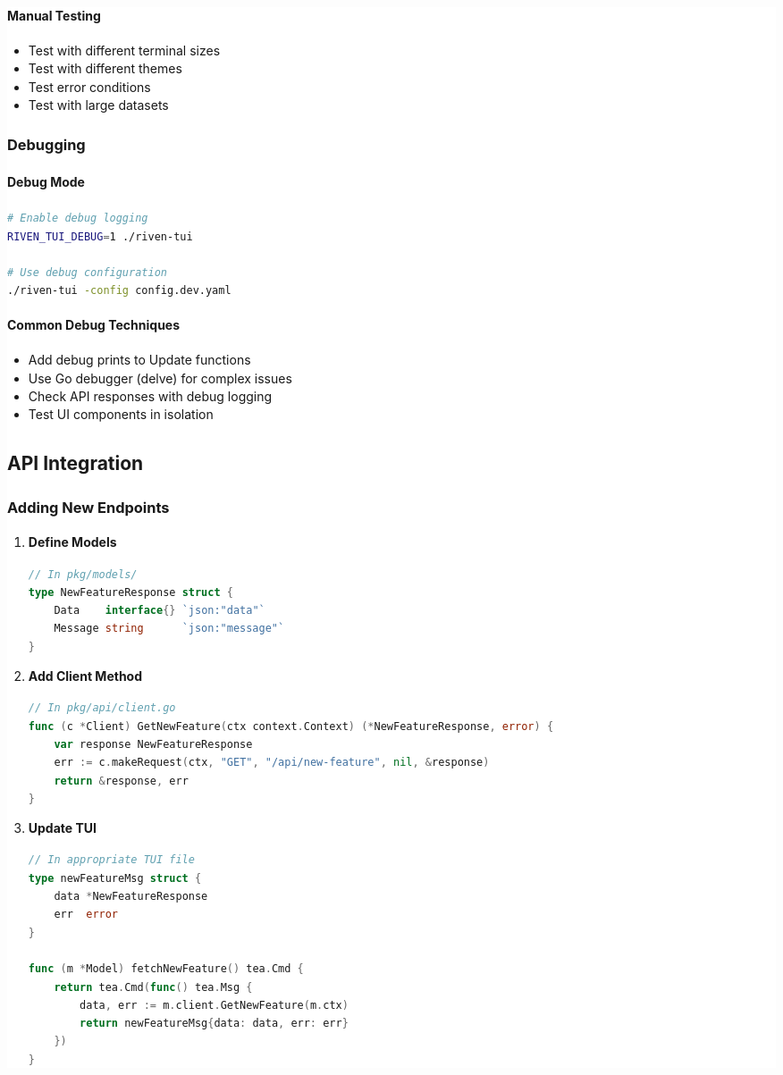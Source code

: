 #### Manual Testing
- Test with different terminal sizes
- Test with different themes
- Test error conditions
- Test with large datasets

### Debugging

#### Debug Mode
```bash
# Enable debug logging
RIVEN_TUI_DEBUG=1 ./riven-tui

# Use debug configuration
./riven-tui -config config.dev.yaml
```

#### Common Debug Techniques
- Add debug prints to Update functions
- Use Go debugger (delve) for complex issues
- Check API responses with debug logging
- Test UI components in isolation

## API Integration

### Adding New Endpoints

1. **Define Models**
   ```go
   // In pkg/models/
   type NewFeatureResponse struct {
       Data    interface{} `json:"data"`
       Message string      `json:"message"`
   }
   ```

2. **Add Client Method**
   ```go
   // In pkg/api/client.go
   func (c *Client) GetNewFeature(ctx context.Context) (*NewFeatureResponse, error) {
       var response NewFeatureResponse
       err := c.makeRequest(ctx, "GET", "/api/new-feature", nil, &response)
       return &response, err
   }
   ```

3. **Update TUI**
   ```go
   // In appropriate TUI file
   type newFeatureMsg struct {
       data *NewFeatureResponse
       err  error
   }
   
   func (m *Model) fetchNewFeature() tea.Cmd {
       return tea.Cmd(func() tea.Msg {
           data, err := m.client.GetNewFeature(m.ctx)
           return newFeatureMsg{data: data, err: err}
       })
   }
   ```
